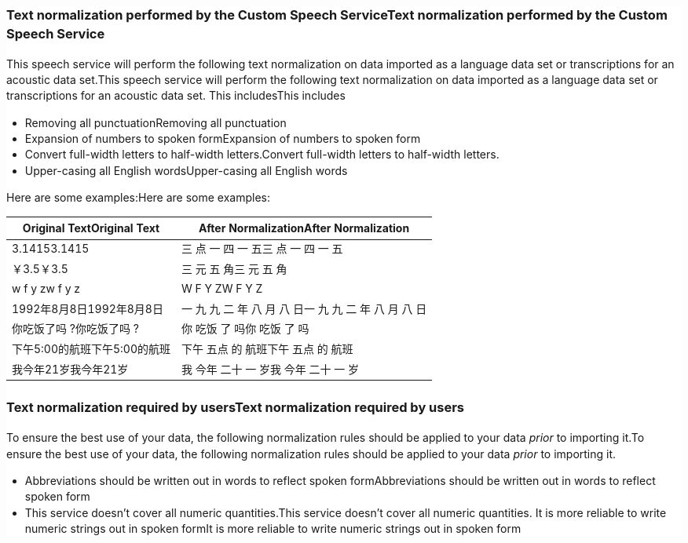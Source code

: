 ### <a name="text-normalization-performed-by-the-custom-speech-service"></a><span data-ttu-id="6a641-197">Text normalization performed by the Custom Speech Service</span><span class="sxs-lookup"><span data-stu-id="6a641-197">Text normalization performed by the Custom Speech Service</span></span>

<span data-ttu-id="6a641-198">This speech service will perform the following text normalization on data imported as a language data set or transcriptions for an acoustic data set.</span><span class="sxs-lookup"><span data-stu-id="6a641-198">This speech service will perform the following text normalization on data imported as a language data set or transcriptions for an acoustic data set.</span></span> <span data-ttu-id="6a641-199">This includes</span><span class="sxs-lookup"><span data-stu-id="6a641-199">This includes</span></span>

*   <span data-ttu-id="6a641-200">Removing all punctuation</span><span class="sxs-lookup"><span data-stu-id="6a641-200">Removing all punctuation</span></span>
*   <span data-ttu-id="6a641-201">Expansion of numbers to spoken form</span><span class="sxs-lookup"><span data-stu-id="6a641-201">Expansion of numbers to spoken form</span></span>
*   <span data-ttu-id="6a641-202">Convert full-width letters to half-width letters.</span><span class="sxs-lookup"><span data-stu-id="6a641-202">Convert full-width letters to half-width letters.</span></span>
*   <span data-ttu-id="6a641-203">Upper-casing all English words</span><span class="sxs-lookup"><span data-stu-id="6a641-203">Upper-casing all English words</span></span>

<span data-ttu-id="6a641-204">Here are some examples:</span><span class="sxs-lookup"><span data-stu-id="6a641-204">Here are some examples:</span></span>

| <span data-ttu-id="6a641-205">Original Text</span><span class="sxs-lookup"><span data-stu-id="6a641-205">Original Text</span></span> | <span data-ttu-id="6a641-206">After Normalization</span><span class="sxs-lookup"><span data-stu-id="6a641-206">After Normalization</span></span> |
|----- | ----- |
| <span data-ttu-id="6a641-207">3.1415</span><span class="sxs-lookup"><span data-stu-id="6a641-207">3.1415</span></span> | <span data-ttu-id="6a641-208">三 点 一 四 一 五</span><span class="sxs-lookup"><span data-stu-id="6a641-208">三 点 一 四 一 五</span></span> |
| <span data-ttu-id="6a641-209">￥3.5</span><span class="sxs-lookup"><span data-stu-id="6a641-209">￥3.5</span></span> | <span data-ttu-id="6a641-210">三 元 五 角</span><span class="sxs-lookup"><span data-stu-id="6a641-210">三 元 五 角</span></span> |
| <span data-ttu-id="6a641-211">w f y z</span><span class="sxs-lookup"><span data-stu-id="6a641-211">w f y z</span></span> | <span data-ttu-id="6a641-212">W F Y Z</span><span class="sxs-lookup"><span data-stu-id="6a641-212">W F Y Z</span></span> |
| <span data-ttu-id="6a641-213">1992年8月8日</span><span class="sxs-lookup"><span data-stu-id="6a641-213">1992年8月8日</span></span> | <span data-ttu-id="6a641-214">一 九 九 二 年 八 月 八 日</span><span class="sxs-lookup"><span data-stu-id="6a641-214">一 九 九 二 年 八 月 八 日</span></span> |
| <span data-ttu-id="6a641-215">你吃饭了吗 ?</span><span class="sxs-lookup"><span data-stu-id="6a641-215">你吃饭了吗 ?</span></span> | <span data-ttu-id="6a641-216">你 吃饭 了 吗</span><span class="sxs-lookup"><span data-stu-id="6a641-216">你 吃饭 了 吗</span></span> |
| <span data-ttu-id="6a641-217">下午5:00的航班</span><span class="sxs-lookup"><span data-stu-id="6a641-217">下午5:00的航班</span></span> | <span data-ttu-id="6a641-218">下午 五点 的 航班</span><span class="sxs-lookup"><span data-stu-id="6a641-218">下午 五点 的 航班</span></span> |
| <span data-ttu-id="6a641-219">我今年21岁</span><span class="sxs-lookup"><span data-stu-id="6a641-219">我今年21岁</span></span> | <span data-ttu-id="6a641-220">我 今年 二十 一 岁</span><span class="sxs-lookup"><span data-stu-id="6a641-220">我 今年 二十 一 岁</span></span> |

### <a name="text-normalization-required-by-users"></a><span data-ttu-id="6a641-221">Text normalization required by users</span><span class="sxs-lookup"><span data-stu-id="6a641-221">Text normalization required by users</span></span>

<span data-ttu-id="6a641-222">To ensure the best use of your data, the following normalization rules should be applied to your data _prior_ to importing it.</span><span class="sxs-lookup"><span data-stu-id="6a641-222">To ensure the best use of your data, the following normalization rules should be applied to your data _prior_ to importing it.</span></span>

*   <span data-ttu-id="6a641-223">Abbreviations should be written out in words to reflect spoken form</span><span class="sxs-lookup"><span data-stu-id="6a641-223">Abbreviations should be written out in words to reflect spoken form</span></span>
*   <span data-ttu-id="6a641-224">This service doesn’t cover all numeric quantities.</span><span class="sxs-lookup"><span data-stu-id="6a641-224">This service doesn’t cover all numeric quantities.</span></span> <span data-ttu-id="6a641-225">It is more reliable to write numeric strings out in spoken form</span><span class="sxs-lookup"><span data-stu-id="6a641-225">It is more reliable to write numeric strings out in spoken form</span></span>
